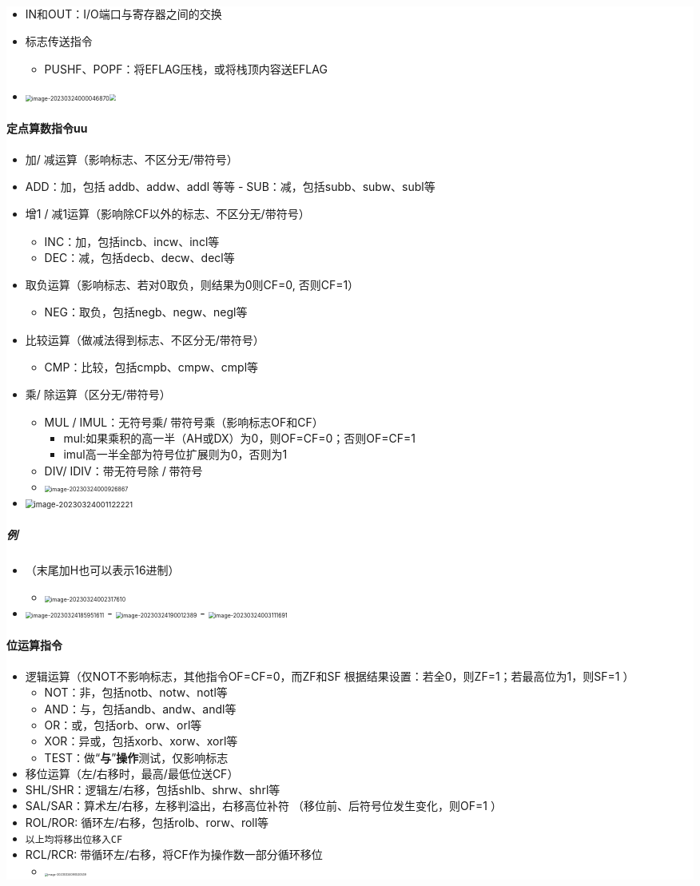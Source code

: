   - IN和OUT：I/O端口与寄存器之间的交换
- 标志传送指令
  - PUSHF、POPF：将EFLAG压栈，或将栈顶内容送EFLAG

- <img src="https://thdlrt.oss-cn-beijing.aliyuncs.com/image-20230324000046870.png" alt="image-20230324000046870" style="zoom:50%;" /><img src="https://thdlrt.oss-cn-beijing.aliyuncs.com/image-20230324134329818.png" style="zoom:50%;" />

#### 定点算数指令uu                    

-  加/ 减运算（影响标志、不区分无/带符号）
  - ADD：加，包括 addb、addw、addl 等等   - SUB：减，包括subb、subw、subl等
- 增1 / 减1运算（影响除CF以外的标志、不区分无/带符号）
  - INC：加，包括incb、incw、incl等 
  - DEC：减，包括decb、decw、decl等
- 取负运算（影响标志、若对0取负，则结果为0则CF=0, 否则CF=1）
  - NEG：取负，包括negb、negw、negl等
- 比较运算（做减法得到标志、不区分无/带符号）
  - CMP：比较，包括cmpb、cmpw、cmpl等
- 乘/ 除运算（区分无/带符号）
  - MUL / IMUL：无符号乘/ 带符号乘（影响标志OF和CF） 
    - mul:如果乘积的高一半（AH或DX）为0，则OF=CF=0；否则OF=CF=1
    - imul高一半全部为符号位扩展则为0，否则为1
  - DIV/ IDIV：带无符号除 / 带符号
  - <img src="https://thdlrt.oss-cn-beijing.aliyuncs.com/image-20230324000926867.png" alt="image-20230324000926867" style="zoom:50%;" />
  
- <img src="https://thdlrt.oss-cn-beijing.aliyuncs.com/image-20230324001122221.png" alt="image-20230324001122221" style="zoom:67%;" />

##### 例

- （末尾加H也可以表示16进制）
  - <img src="https://thdlrt.oss-cn-beijing.aliyuncs.com/image-20230324002317610.png" alt="image-20230324002317610" style="zoom:50%;" />

- <img src="https://thdlrt.oss-cn-beijing.aliyuncs.com/image-20230324185951611.png" alt="image-20230324185951611" style="zoom:50%;" />
  - <img src="https://thdlrt.oss-cn-beijing.aliyuncs.com/image-20230324190012389.png" alt="image-20230324190012389" style="zoom:50%;" />
  - <img src="https://thdlrt.oss-cn-beijing.aliyuncs.com/image-20230324003111691.png" alt="image-20230324003111691" style="zoom:50%;" />
  

#### 位运算指令

- 逻辑运算（仅NOT不影响标志，其他指令OF=CF=0，而ZF和SF 根据结果设置：若全0，则ZF=1；若最高位为1，则SF=1 ）
  - NOT：非，包括notb、notw、notl等 
  - AND：与，包括andb、andw、andl等
  -  OR：或，包括orb、orw、orl等 
  - XOR：异或，包括xorb、xorw、xorl等 
  - TEST：做“**与**”**操作**测试，仅影响标志
-  移位运算（左/右移时，最高/最低位送CF）
  - SHL/SHR：逻辑左/右移，包括shlb、shrw、shrl等 
  - SAL/SAR：算术左/右移，左移判溢出，右移高位补符 （移位前、后符号位发生变化，则OF=1 ） 
  - ROL/ROR: 循环左/右移，包括rolb、rorw、roll等 
  - `以上均将移出位移入CF`
  - RCL/RCR: 带循环左/右移，将CF作为操作数一部分循环移位
    - <img src="https://thdlrt.oss-cn-beijing.aliyuncs.com/image-20230324090520539.png" alt="image-20230324090520539" style="zoom:25%;" />
